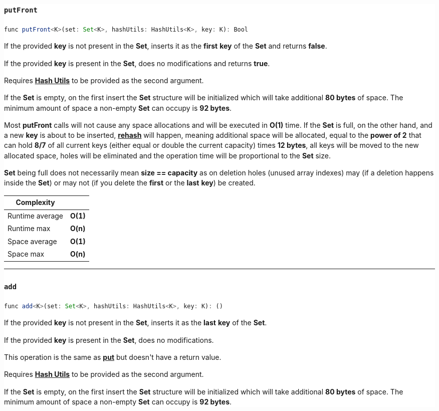 
### `putFront`

```ts
func putFront<K>(set: Set<K>, hashUtils: HashUtils<K>, key: K): Bool
```

If the provided **key** is not present in the **Set**, inserts it as the **first** **key** of the **Set** and returns **false**.

If the provided **key** is present in the **Set**, does no modifications and returns **true**.

Requires [**Hash Utils**](#hash-utils-1) to be provided as the second argument.

If the **Set** is empty, on the first insert the **Set** structure will be initialized which will take additional **80 bytes** of space. The minimum amount of space a non-empty **Set** can occupy is **92 bytes**.

Most **putFront** calls will not cause any space allocations and will be executed in **O(1)** time. If the **Set** is full, on the other hand, and a new **key** is about to be inserted, [**rehash**](#rehash-1) will happen, meaning additional space will be allocated, equal to the **power of 2** that can hold **8/7** of all current keys (either equal or double the current capacity) times **12 bytes**, all keys will be moved to the new allocated space, holes will be eliminated and the operation time will be proportional to the **Set** size.

**Set** being full does not necessarily mean **size == capacity** as on deletion holes (unused array indexes) may (if a deletion happens inside the **Set**) or may not (if you delete the **first** or the **last** **key**) be created.

|Complexity||
|-|-|
|Runtime average|**O(1)**|
|Runtime max|**O(n)**|
|Space average|**O(1)**|
|Space max|**O(n)**|

---

### `add`

```ts
func add<K>(set: Set<K>, hashUtils: HashUtils<K>, key: K): ()
```

If the provided **key** is not present in the **Set**, inserts it as the **last** **key** of the **Set**.

If the provided **key** is present in the **Set**, does no modifications.

This operation is the same as [**put**](#put-1) but doesn't have a return value.

Requires [**Hash Utils**](#hash-utils-1) to be provided as the second argument.

If the **Set** is empty, on the first insert the **Set** structure will be initialized which will take additional **80 bytes** of space. The minimum amount of space a non-empty **Set** can occupy is **92 bytes**.
